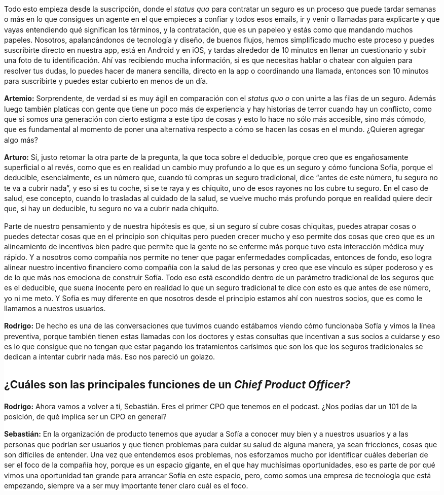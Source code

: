 Todo esto empieza desde la suscripción, donde el *status quo* para contratar un seguro es un proceso que puede tardar semanas o más en lo que consigues un agente en el que empieces a confiar y todos esos emails, ir y venir o llamadas para explicarte y que vayas entendiendo qué significan los términos, y la contratación, que es un papeleo y estás como que mandando muchos papeles. Nosotros, apalancándonos de tecnología y diseño, de buenos flujos, hemos simplificado mucho este proceso y puedes suscribirte directo en nuestra app, está en Android y en iOS, y tardas alrededor de 10 minutos en llenar un cuestionario y subir una foto de tu identificación. Ahí vas recibiendo mucha información, si es que necesitas hablar o chatear con alguien para resolver tus dudas, lo puedes hacer de manera sencilla, directo en la app o coordinando una llamada, entonces son 10 minutos para suscribirte y puedes estar cubierto en menos de un día.

**Artemio:** Sorprendente, de verdad sí es muy ágil en comparación con el *status quo o* con unirte a las filas de un seguro. Además luego también platicas con gente que tiene un poco más de experiencia y hay historias de terror cuando hay un conflicto, como que sí somos una generación con cierto estigma a este tipo de cosas y esto lo hace no sólo más accesible, sino más cómodo, que es fundamental al momento de poner una alternativa respecto a cómo se hacen las cosas en el mundo. ¿Quieren agregar algo más?

**Arturo:** Sí, justo retomar la otra parte de la pregunta, la que toca sobre el deducible, porque creo que es engañosamente superficial o al revés, como que es en realidad un cambio muy profundo a lo que es un seguro y cómo funciona Sofía, porque el deducible, esencialmente, es un número que, cuando tú compras un seguro tradicional, dice “antes de este número, tu seguro no te va a cubrir nada”, y eso si es tu coche, si se te raya y es chiquito, uno de esos rayones no los cubre tu seguro. En el caso de salud, ese concepto, cuando lo trasladas al cuidado de la salud, se vuelve mucho más profundo porque en realidad quiere decir que, si hay un deducible, tu seguro no va a cubrir nada chiquito.

Parte de nuestro pensamiento y de nuestra hipótesis es que, si un seguro sí cubre cosas chiquitas, puedes atrapar cosas o puedes detectar cosas que en el principio son chiquitas pero pueden crecer mucho y eso permite dos cosas que creo que es un alineamiento de incentivos bien padre que permite que la gente no se enferme más porque tuvo esta interacción médica muy rápido. Y a nosotros como compañía nos permite no tener que pagar enfermedades complicadas, entonces de fondo, eso logra alinear nuestro incentivo financiero como compañía con la salud de las personas y creo que ese vínculo es súper poderoso y es de lo que más nos emociona de construir Sofía. Todo eso está escondido dentro de un parámetro tradicional de los seguros que es el deducible, que suena inocente pero en realidad lo que un seguro tradicional te dice con esto es que antes de ese número, yo ni me meto. Y Sofía es muy diferente en que nosotros desde el principio estamos ahí con nuestros socios, que es como le llamamos a nuestros usuarios.

**Rodrigo:** De hecho es una de las conversaciones que tuvimos cuando estábamos viendo cómo funcionaba Sofía y vimos la línea preventiva, porque también tienen estas llamadas con los doctores y estas consultas que incentivan a sus socios a cuidarse y eso es lo que consigue que no tengan que estar pagando los tratamientos carísimos que son los que los seguros tradicionales se dedican a intentar cubrir nada más. Eso nos pareció un golazo.

## ¿Cuáles son las principales funciones de un *Chief Product Officer?*

**Rodrigo:** Ahora vamos a volver a ti, Sebastián. Eres el primer CPO que tenemos en el podcast. ¿Nos podías dar un 101 de la posición, de qué implica ser un CPO en general?

**Sebastián:** En la organización de producto tenemos que ayudar a Sofía a conocer muy bien y a nuestros usuarios y a las personas que podrían ser usuarios y que tienen problemas para cuidar su salud de alguna manera, ya sean fricciones, cosas que son difíciles de entender. Una vez que entendemos esos problemas, nos esforzamos mucho por identificar cuáles deberían de ser el foco de la compañía hoy, porque es un espacio gigante, en el que hay muchísimas oportunidades, eso es parte de por qué vimos una oportunidad tan grande para arrancar Sofía en este espacio, pero, como somos una empresa de tecnología que está empezando, siempre va a ser muy importante tener claro cuál es el foco.
